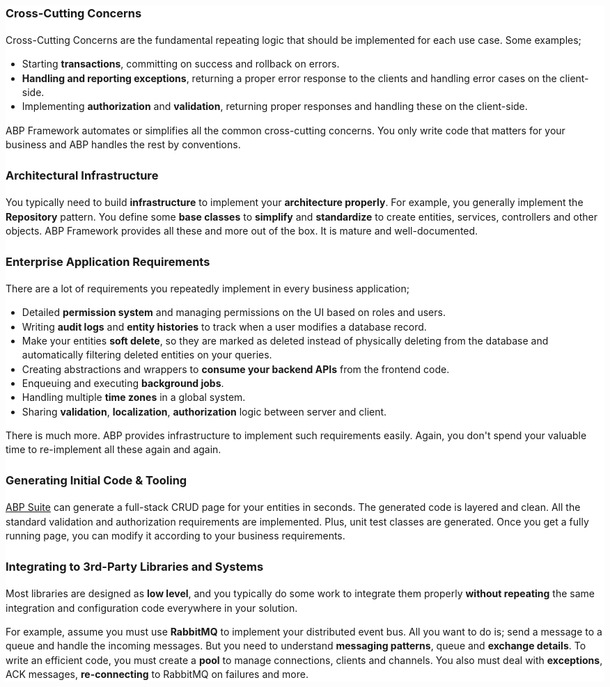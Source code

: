 ### Cross-Cutting Concerns

Cross-Cutting Concerns are the fundamental repeating logic that should be implemented for each use case. Some examples;

*   Starting **transactions**, committing on success and rollback on errors.
*   **Handling and reporting exceptions**, returning a proper error response to the clients and handling error cases on the client-side.
*   Implementing **authorization** and **validation**, returning proper responses and handling these on the client-side.

ABP Framework automates or simplifies all the common cross-cutting concerns. You only write code that matters for your business and ABP handles the rest by conventions.

### Architectural Infrastructure

You typically need to build **infrastructure** to implement your **architecture properly**. For example, you generally implement the **Repository** pattern. You define some **base classes** to **simplify** and **standardize** to create entities, services, controllers and other objects. ABP Framework provides all these and more out of the box. It is mature and well-documented.

### Enterprise Application Requirements

There are a lot of requirements you repeatedly implement in every business application;

* Detailed **permission system** and managing permissions on the UI based on roles and users.
* Writing **audit logs** and **entity histories** to track when a user modifies a database record.
* Make your entities **soft delete**, so they are marked as deleted instead of physically deleting from the database and automatically filtering deleted entities on your queries.
* Creating abstractions and wrappers to **consume your backend APIs** from the frontend code.
* Enqueuing and executing **background jobs**.
* Handling multiple **time zones** in a global system.
* Sharing **validation**, **localization**, **authorization** logic between server and client.

There is much more. ABP provides infrastructure to implement such requirements easily. Again, you don't spend your valuable time to re-implement all these again and again.

### Generating Initial Code & Tooling

[ABP Suite](https://commercial.abp.io/tools/suite) can generate a full-stack CRUD page for your entities in seconds. The generated code is layered and clean. All the standard validation and authorization requirements are implemented. Plus, unit test classes are generated. Once you get a fully running page, you can modify it according to your business requirements.

### Integrating to 3rd-Party Libraries and Systems

Most libraries are designed as **low level**, and you typically do some work to integrate them properly **without repeating** the same integration and configuration code everywhere in your solution.

For example, assume you must use **RabbitMQ** to implement your distributed event bus. All you want to do is; send a message to a queue and handle the incoming messages. But you need to understand **messaging patterns**, queue and **exchange details**. To write an efficient code, you must create a **pool** to manage connections, clients and channels. You also must deal with **exceptions**, ACK messages, **re-connecting** to RabbitMQ on failures and more.
